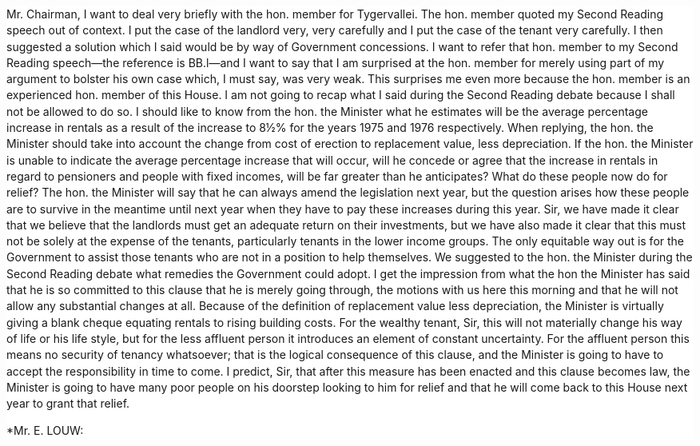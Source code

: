 <p>Mr. Chairman, I want to deal very briefly with the hon. member for Tygervallei. The hon. member quoted my Second Reading speech out of context. I put the case of the landlord very, very carefully and I put the case of the tenant very carefully. I then suggested a solution which I said would be by way of Government concessions. I want to refer that hon. member to my Second Reading speech&#x2014;the reference is BB.l&#x2014;and I want to say that I am surprised <span class="col_2091-2092" refersTo="page_1061"/>at the hon. member for merely using part of my argument to bolster his own case which, I must say, was very weak. This surprises me even more because the hon. member is an experienced hon. member of this House. I am not going to recap what I said during the Second Reading debate because I shall not be allowed to do so. I should like to know from the hon. the Minister what he estimates will be the average percentage increase in rentals as a result of the increase to 8&#x00BD;% for the years 1975 and 1976 respectively. When replying, the hon. the Minister should take into account the change from cost of erection to replacement value, less depreciation. If the hon. the Minister is unable to indicate the average percentage increase that will occur, will he concede or agree that the increase in rentals in regard to pensioners and people with fixed incomes, will be far greater than he anticipates? What do these people now do for relief? The hon. the Minister will say that he can always amend the legislation next year, but the question arises how these people are to survive in the meantime until next year when they have to pay these increases during this year. Sir, we have made it clear that we believe that the landlords must get an adequate return on their investments, but we have also made it clear that this must not be solely at the expense of the tenants, particularly tenants in the lower income groups. The only equitable way out is for the Government to assist those tenants who are not in a position to help themselves. We suggested to the hon. the Minister during the Second Reading debate what remedies the Government could adopt. I get the impression from what the hon the Minister has said that he is so committed to this clause that he is merely going through, the motions with us here this morning and that he will not allow any substantial changes at all. Because of the definition of replacement value less depreciation, the Minister is virtually giving a blank cheque equating rentals to rising building costs. For the wealthy tenant, Sir, this will not materially change his way of life or his life style, but for the less affluent person it introduces an element of constant uncertainty. For the affluent person this means no security of tenancy whatsoever; that is the logical consequence of this clause, and the Minister is going to have to accept the responsibility in time to come. I predict, Sir, that after this measure has been enacted and this clause becomes law, the Minister is going to have many poor people on his doorstep looking to him for relief and that he will come back to this House next year to grant that relief.</p>

</speech>

<speech by="#louw">

<from>*Mr. <person refersTo="hansard_za">E. LOUW</person>:</from>
